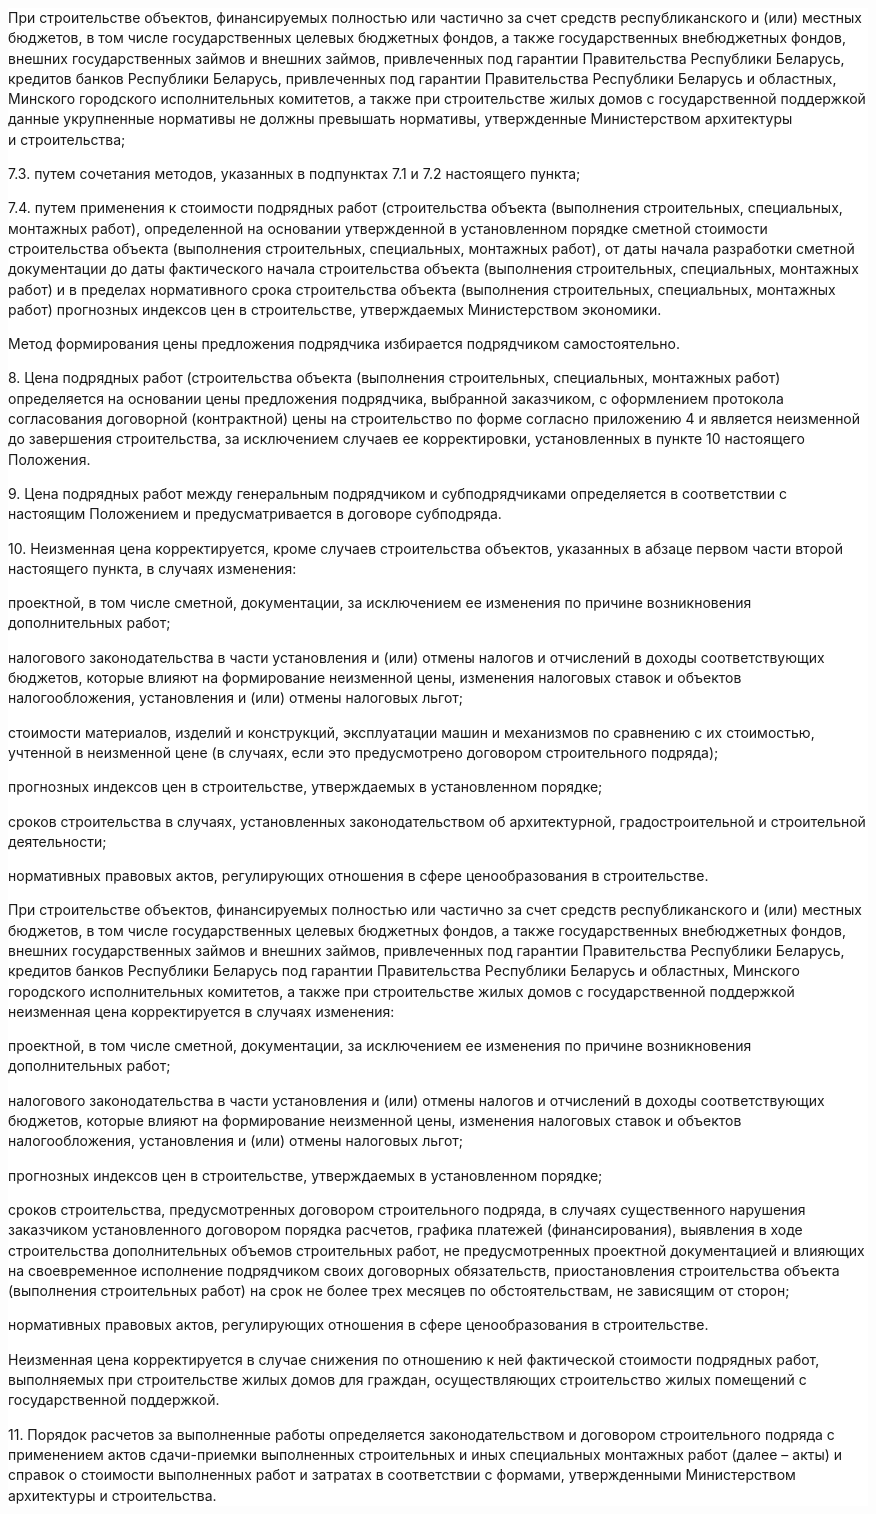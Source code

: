 <p>При строительстве объектов, финансируемых полностью или частично за счет средств республиканского и (или) местных бюджетов, в том числе государственных целевых бюджетных фондов, а также государственных внебюджетных фондов, внешних государственных займов и внешних займов, привлеченных под гарантии Правительства Республики Беларусь, кредитов банков Республики Беларусь, привлеченных под гарантии Правительства Республики Беларусь и областных, Минского городского исполнительных комитетов, а также при строительстве жилых домов с государственной поддержкой данные укрупненные нормативы не должны превышать нормативы, утвержденные Министерством архитектуры и строительства;</p>
<p>7.3. путем сочетания методов, указанных в подпунктах 7.1 и 7.2 настоящего пункта;</p>
<p>7.4. путем применения к стоимости подрядных работ (строительства объекта (выполнения строительных, специальных, монтажных работ), определенной на основании утвержденной в установленном порядке сметной стоимости строительства объекта (выполнения строительных, специальных, монтажных работ), от даты начала разработки сметной документации до даты фактического начала строительства объекта (выполнения строительных, специальных, монтажных работ) и в пределах нормативного срока строительства объекта (выполнения строительных, специальных, монтажных работ) прогнозных индексов цен в строительстве, утверждаемых Министерством экономики.</p>
<p>Метод формирования цены предложения подрядчика избирается подрядчиком самостоятельно.</p>
<p>8. Цена подрядных работ (строительства объекта (выполнения строительных, специальных, монтажных работ) определяется на основании цены предложения подрядчика, выбранной заказчиком, с оформлением протокола согласования договорной (контрактной) цены на строительство по форме согласно приложению 4 и является неизменной до завершения строительства, за исключением случаев ее корректировки, установленных в пункте 10 настоящего Положения.</p>
<p>9. Цена подрядных работ между генеральным подрядчиком и субподрядчиками определяется в соответствии с настоящим Положением и предусматривается в договоре субподряда.</p>
<p>10. Неизменная цена корректируется, кроме случаев строительства объектов, указанных в абзаце первом части второй настоящего пункта, в случаях изменения:</p>
<p>проектной, в том числе сметной, документации, за исключением ее изменения по причине возникновения дополнительных работ;</p>
<p>налогового законодательства в части установления и (или) отмены налогов и отчислений в доходы соответствующих бюджетов, которые влияют на формирование неизменной цены, изменения налоговых ставок и объектов налогообложения, установления и (или) отмены налоговых льгот;</p>
<p>стоимости материалов, изделий и конструкций, эксплуатации машин и механизмов по сравнению с их стоимостью, учтенной в неизменной цене (в случаях, если это предусмотрено договором строительного подряда);</p>
<p>прогнозных индексов цен в строительстве, утверждаемых в установленном порядке;</p>
<p>сроков строительства в случаях, установленных законодательством об архитектурной, градостроительной и строительной деятельности;</p>
<p>нормативных правовых актов, регулирующих отношения в сфере ценообразования в строительстве.</p>
<p>При строительстве объектов, финансируемых полностью или частично за счет средств республиканского и (или) местных бюджетов, в том числе государственных целевых бюджетных фондов, а также государственных внебюджетных фондов, внешних государственных займов и внешних займов, привлеченных под гарантии Правительства Республики Беларусь, кредитов банков Республики Беларусь под гарантии Правительства Республики Беларусь и областных, Минского городского исполнительных комитетов, а также при строительстве жилых домов с государственной поддержкой неизменная цена корректируется в случаях изменения:</p>
<p>проектной, в том числе сметной, документации, за исключением ее изменения по причине возникновения дополнительных работ;</p>
<p>налогового законодательства в части установления и (или) отмены налогов и отчислений в доходы соответствующих бюджетов, которые влияют на формирование неизменной цены, изменения налоговых ставок и объектов налогообложения, установления и (или) отмены налоговых льгот;</p>
<p>прогнозных индексов цен в строительстве, утверждаемых в установленном порядке;</p>
<p>сроков строительства, предусмотренных договором строительного подряда, в случаях существенного нарушения заказчиком установленного договором порядка расчетов, графика платежей (финансирования), выявления в ходе строительства дополнительных объемов строительных работ, не предусмотренных проектной документацией и влияющих на своевременное исполнение подрядчиком своих договорных обязательств, приостановления строительства объекта (выполнения строительных работ) на срок не более трех месяцев по обстоятельствам, не зависящим от сторон;</p>
<p>нормативных правовых актов, регулирующих отношения в сфере ценообразования в строительстве.</p>
<p>Неизменная цена корректируется в случае снижения по отношению к ней фактической стоимости подрядных работ, выполняемых при строительстве жилых домов для граждан, осуществляющих строительство жилых помещений с государственной поддержкой.</p>
<p>11. Порядок расчетов за выполненные работы определяется законодательством и договором строительного подряда с применением актов сдачи-приемки выполненных строительных и иных специальных монтажных работ (далее – акты) и справок о стоимости выполненных работ и затратах в соответствии с формами, утвержденными Министерством архитектуры и строительства.</p>